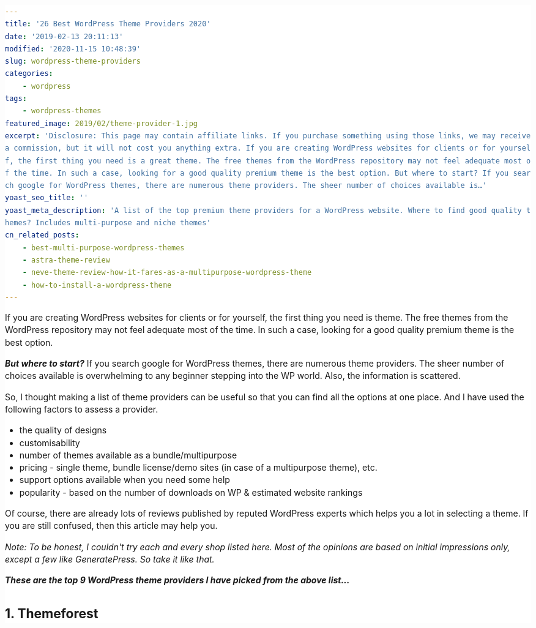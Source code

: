 ```yaml
---
title: '26 Best WordPress Theme Providers 2020'
date: '2019-02-13 20:11:13'
modified: '2020-11-15 10:48:39'
slug: wordpress-theme-providers
categories:
    - wordpress
tags:
    - wordpress-themes
featured_image: 2019/02/theme-provider-1.jpg
excerpt: 'Disclosure: This page may contain affiliate links. If you purchase something using those links, we may receive a commission, but it will not cost you anything extra. If you are creating WordPress websites for clients or for yourself, the first thing you need is a great theme. The free themes from the WordPress repository may not feel adequate most of the time. In such a case, looking for a good quality premium theme is the best option. But where to start? If you search google for WordPress themes, there are numerous theme providers. The sheer number of choices available is…'
yoast_seo_title: ''
yoast_meta_description: 'A list of the top premium theme providers for a WordPress website. Where to find good quality themes? Includes multi-purpose and niche themes'
cn_related_posts:
    - best-multi-purpose-wordpress-themes
    - astra-theme-review
    - neve-theme-review-how-it-fares-as-a-multipurpose-wordpress-theme
    - how-to-install-a-wordpress-theme
---
```

If you are creating WordPress websites for clients or for yourself, the first thing you need is theme. The free themes from the WordPress repository may not feel adequate most of the time. In such a case, looking for a good quality premium theme is the best option.

_**But where to start?**_ If you search google for WordPress themes, there are numerous theme providers. The sheer number of choices available is overwhelming to any beginner stepping into the WP world. Also, the information is scattered.

So, I thought making a list of theme providers can be useful so that you can find all the options at one place. And I have used the following factors to assess a provider.

- the quality of designs
- customisability
- number of themes available as a bundle/multipurpose
- pricing - single theme, bundle license/demo sites (in case of a multipurpose theme), etc.
- support options available when you need some help
- popularity - based on the number of downloads on WP & estimated website rankings

Of course, there are already lots of reviews published by reputed WordPress experts which helps you a lot in selecting a theme. If you are still confused, then this article may help you.

_Note: To be honest, I couldn't try each and every shop listed here. Most of the opinions are based on initial impressions only, except a few like GeneratePress. So take it like that._

**_These are the top 9 WordPress theme providers I have picked from the above list..._**

## 1. Themeforest
